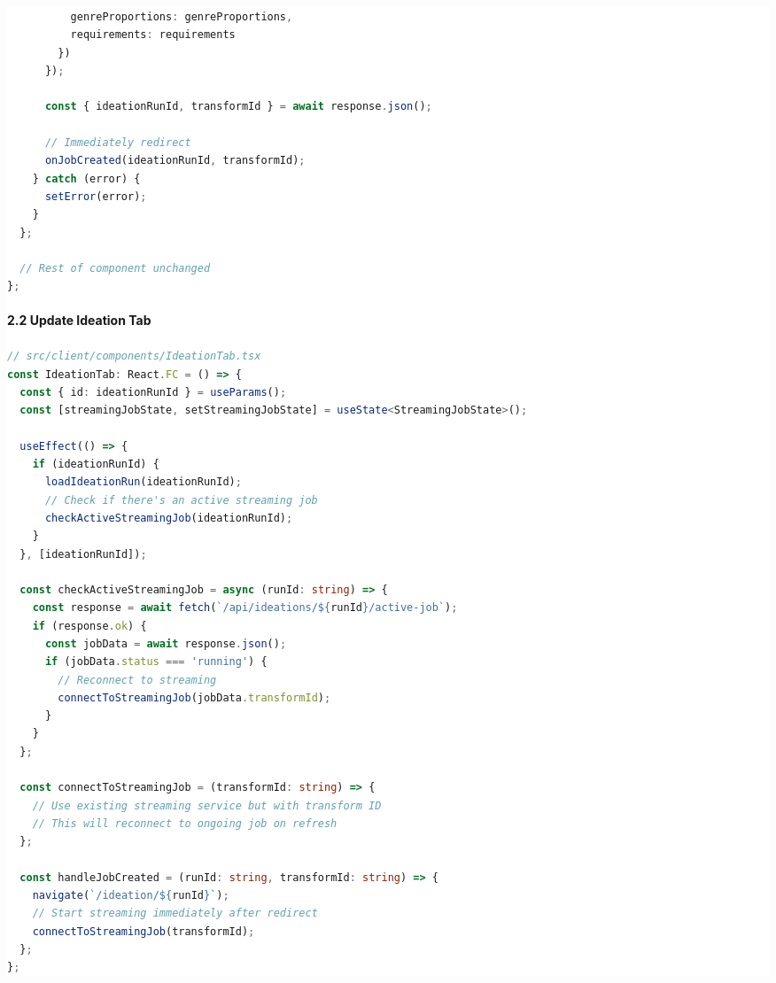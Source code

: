 ```typescript
          genreProportions: genreProportions,
          requirements: requirements
        })
      });
      
      const { ideationRunId, transformId } = await response.json();
      
      // Immediately redirect
      onJobCreated(ideationRunId, transformId);
    } catch (error) {
      setError(error);
    }
  };
  
  // Rest of component unchanged
};
```

#### 2.2 Update Ideation Tab
```typescript
// src/client/components/IdeationTab.tsx
const IdeationTab: React.FC = () => {
  const { id: ideationRunId } = useParams();
  const [streamingJobState, setStreamingJobState] = useState<StreamingJobState>();
  
  useEffect(() => {
    if (ideationRunId) {
      loadIdeationRun(ideationRunId);
      // Check if there's an active streaming job
      checkActiveStreamingJob(ideationRunId);
    }
  }, [ideationRunId]);
  
  const checkActiveStreamingJob = async (runId: string) => {
    const response = await fetch(`/api/ideations/${runId}/active-job`);
    if (response.ok) {
      const jobData = await response.json();
      if (jobData.status === 'running') {
        // Reconnect to streaming
        connectToStreamingJob(jobData.transformId);
      }
    }
  };
  
  const connectToStreamingJob = (transformId: string) => {
    // Use existing streaming service but with transform ID
    // This will reconnect to ongoing job on refresh
  };
  
  const handleJobCreated = (runId: string, transformId: string) => {
    navigate(`/ideation/${runId}`);
    // Start streaming immediately after redirect
    connectToStreamingJob(transformId);
  };
};
```
